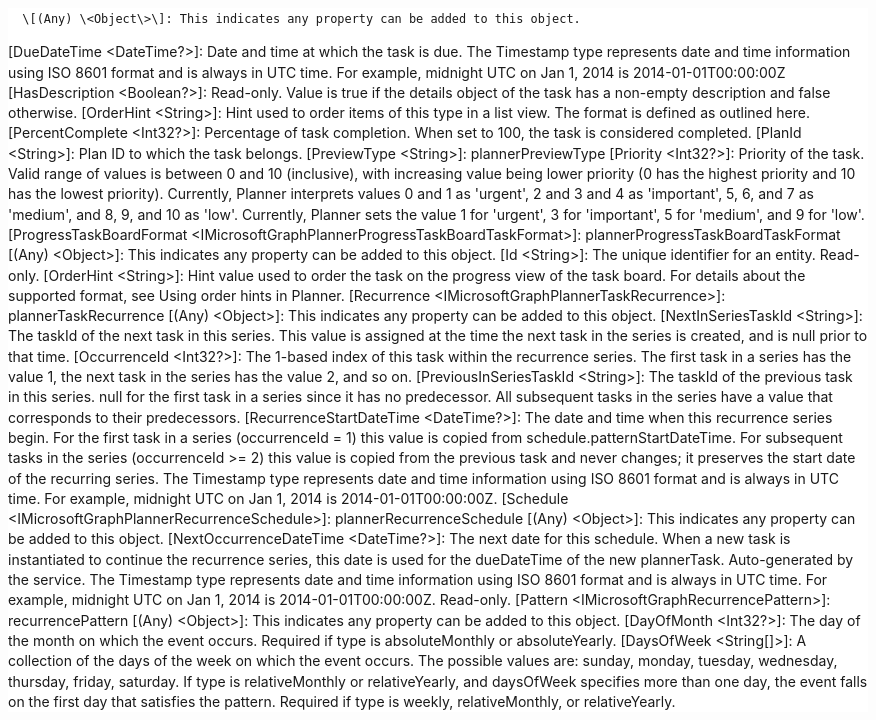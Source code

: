       \[(Any) \<Object\>\]: This indicates any property can be added to this object.
  \[DueDateTime \<DateTime?\>\]: Date and time at which the task is due.
The Timestamp type represents date and time information using ISO 8601 format and is always in UTC time.
For example, midnight UTC on Jan 1, 2014 is 2014-01-01T00:00:00Z
  \[HasDescription \<Boolean?\>\]: Read-only.
Value is true if the details object of the task has a non-empty description and false otherwise.
  \[OrderHint \<String\>\]: Hint used to order items of this type in a list view.
The format is defined as outlined here.
  \[PercentComplete \<Int32?\>\]: Percentage of task completion.
When set to 100, the task is considered completed.
  \[PlanId \<String\>\]: Plan ID to which the task belongs.
  \[PreviewType \<String\>\]: plannerPreviewType
  \[Priority \<Int32?\>\]: Priority of the task.
Valid range of values is between 0 and 10 (inclusive), with increasing value being lower priority (0 has the highest priority and 10 has the lowest priority). 
Currently, Planner interprets values 0 and 1 as 'urgent', 2 and 3 and 4 as 'important', 5, 6, and 7 as 'medium', and 8, 9, and 10 as 'low'. 
Currently, Planner sets the value 1 for 'urgent', 3 for 'important', 5 for 'medium', and 9 for 'low'.
  \[ProgressTaskBoardFormat \<IMicrosoftGraphPlannerProgressTaskBoardTaskFormat\>\]: plannerProgressTaskBoardTaskFormat
    \[(Any) \<Object\>\]: This indicates any property can be added to this object.
    \[Id \<String\>\]: The unique identifier for an entity.
Read-only.
    \[OrderHint \<String\>\]: Hint value used to order the task on the progress view of the task board.
For details about the supported format, see Using order hints in Planner.
  \[Recurrence \<IMicrosoftGraphPlannerTaskRecurrence\>\]: plannerTaskRecurrence
    \[(Any) \<Object\>\]: This indicates any property can be added to this object.
    \[NextInSeriesTaskId \<String\>\]: The taskId of the next task in this series.
This value is assigned at the time the next task in the series is created, and is null prior to that time.
    \[OccurrenceId \<Int32?\>\]: The 1-based index of this task within the recurrence series.
The first task in a series has the value 1, the next task in the series has the value 2, and so on.
    \[PreviousInSeriesTaskId \<String\>\]: The taskId of the previous task in this series.
null for the first task in a series since it has no predecessor.
All subsequent tasks in the series have a value that corresponds to their predecessors.
    \[RecurrenceStartDateTime \<DateTime?\>\]: The date and time when this recurrence series begin.
For the first task in a series (occurrenceId = 1) this value is copied from schedule.patternStartDateTime.
For subsequent tasks in the series (occurrenceId \>= 2) this value is copied from the previous task and never changes; it preserves the start date of the recurring series.
The Timestamp type represents date and time information using ISO 8601 format and is always in UTC time.
For example, midnight UTC on Jan 1, 2014 is 2014-01-01T00:00:00Z.
    \[Schedule \<IMicrosoftGraphPlannerRecurrenceSchedule\>\]: plannerRecurrenceSchedule
      \[(Any) \<Object\>\]: This indicates any property can be added to this object.
      \[NextOccurrenceDateTime \<DateTime?\>\]: The next date for this schedule.
When a new task is instantiated to continue the recurrence series, this date is used for the dueDateTime of the new plannerTask.
Auto-generated by the service.
The Timestamp type represents date and time information using ISO 8601 format and is always in UTC time.
For example, midnight UTC on Jan 1, 2014 is 2014-01-01T00:00:00Z.
Read-only.
      \[Pattern \<IMicrosoftGraphRecurrencePattern\>\]: recurrencePattern
        \[(Any) \<Object\>\]: This indicates any property can be added to this object.
        \[DayOfMonth \<Int32?\>\]: The day of the month on which the event occurs.
Required if type is absoluteMonthly or absoluteYearly.
        \[DaysOfWeek \<String\[\]\>\]: A collection of the days of the week on which the event occurs.
The possible values are: sunday, monday, tuesday, wednesday, thursday, friday, saturday.
If type is relativeMonthly or relativeYearly, and daysOfWeek specifies more than one day, the event falls on the first day that satisfies the pattern. 
Required if type is weekly, relativeMonthly, or relativeYearly.